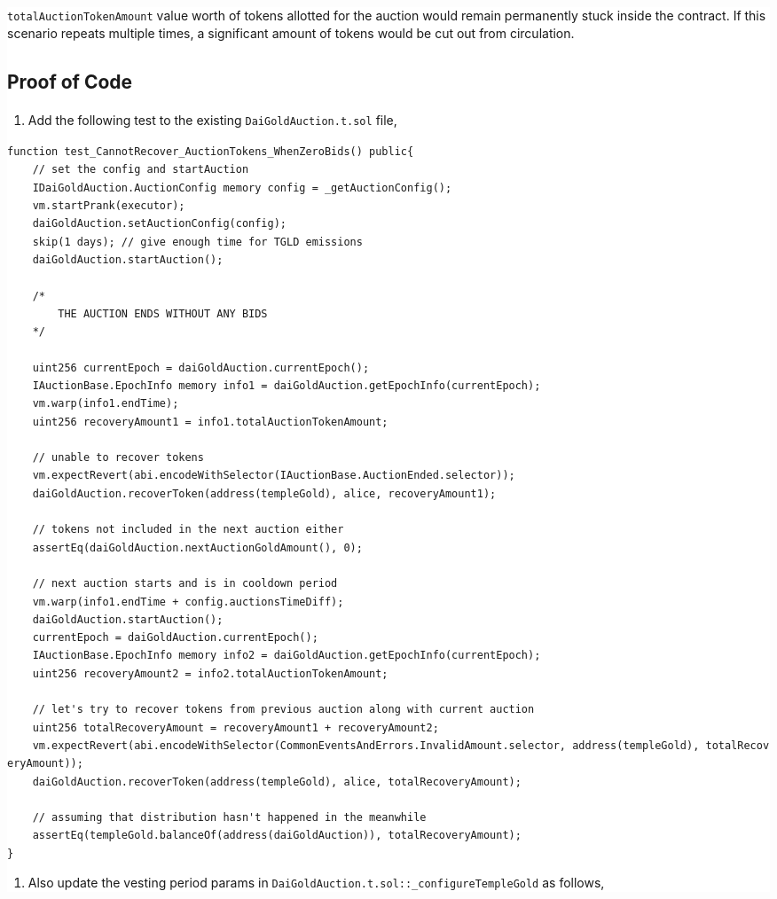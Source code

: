 `totalAuctionTokenAmount` value worth of tokens allotted for the auction would remain permanently stuck inside the contract. If this scenario repeats multiple times, a significant amount of tokens would be cut out from circulation.

## Proof of Code

1. Add the following test to the existing `DaiGoldAuction.t.sol` file,

```Solidity
function test_CannotRecover_AuctionTokens_WhenZeroBids() public{
    // set the config and startAuction
    IDaiGoldAuction.AuctionConfig memory config = _getAuctionConfig();
    vm.startPrank(executor);
    daiGoldAuction.setAuctionConfig(config);
    skip(1 days); // give enough time for TGLD emissions
    daiGoldAuction.startAuction();

    /*
        THE AUCTION ENDS WITHOUT ANY BIDS
    */

    uint256 currentEpoch = daiGoldAuction.currentEpoch();
    IAuctionBase.EpochInfo memory info1 = daiGoldAuction.getEpochInfo(currentEpoch);
    vm.warp(info1.endTime);
    uint256 recoveryAmount1 = info1.totalAuctionTokenAmount;

    // unable to recover tokens
    vm.expectRevert(abi.encodeWithSelector(IAuctionBase.AuctionEnded.selector));
    daiGoldAuction.recoverToken(address(templeGold), alice, recoveryAmount1);

    // tokens not included in the next auction either
    assertEq(daiGoldAuction.nextAuctionGoldAmount(), 0);

    // next auction starts and is in cooldown period
    vm.warp(info1.endTime + config.auctionsTimeDiff);
    daiGoldAuction.startAuction();
    currentEpoch = daiGoldAuction.currentEpoch();
    IAuctionBase.EpochInfo memory info2 = daiGoldAuction.getEpochInfo(currentEpoch);
    uint256 recoveryAmount2 = info2.totalAuctionTokenAmount;

    // let's try to recover tokens from previous auction along with current auction
    uint256 totalRecoveryAmount = recoveryAmount1 + recoveryAmount2;
    vm.expectRevert(abi.encodeWithSelector(CommonEventsAndErrors.InvalidAmount.selector, address(templeGold), totalRecoveryAmount));
    daiGoldAuction.recoverToken(address(templeGold), alice, totalRecoveryAmount);

    // assuming that distribution hasn't happened in the meanwhile
    assertEq(templeGold.balanceOf(address(daiGoldAuction)), totalRecoveryAmount);
}
```

1. Also update the vesting period params in `DaiGoldAuction.t.sol::_configureTempleGold` as follows,
